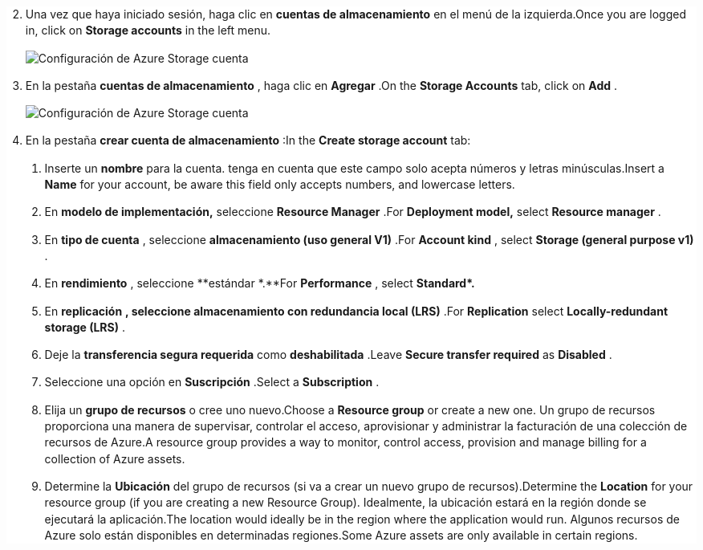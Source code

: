 2.  <span data-ttu-id="b1f40-151">Una vez que haya iniciado sesión, haga clic en **cuentas de almacenamiento** en el menú de la izquierda.</span><span class="sxs-lookup"><span data-stu-id="b1f40-151">Once you are logged in, click on **Storage accounts** in the left menu.</span></span>

    ![Configuración de Azure Storage cuenta](images/AzureLabs-Lab6-02.png)

3.  <span data-ttu-id="b1f40-153">En la pestaña **cuentas de almacenamiento** , haga clic en **Agregar** .</span><span class="sxs-lookup"><span data-stu-id="b1f40-153">On the **Storage Accounts** tab, click on **Add** .</span></span>

    ![Configuración de Azure Storage cuenta](images/AzureLabs-Lab6-03.png)

4.  <span data-ttu-id="b1f40-155">En la pestaña **crear cuenta de almacenamiento** :</span><span class="sxs-lookup"><span data-stu-id="b1f40-155">In the **Create storage account** tab:</span></span>

    1.  <span data-ttu-id="b1f40-156">Inserte un **nombre** para la cuenta. tenga en cuenta que este campo solo acepta números y letras minúsculas.</span><span class="sxs-lookup"><span data-stu-id="b1f40-156">Insert a **Name** for your account, be aware this field only accepts numbers, and lowercase letters.</span></span>

    2.  <span data-ttu-id="b1f40-157">En **modelo de implementación,** seleccione **Resource Manager** .</span><span class="sxs-lookup"><span data-stu-id="b1f40-157">For **Deployment model,** select **Resource manager** .</span></span>

    3.  <span data-ttu-id="b1f40-158">En **tipo de cuenta** , seleccione **almacenamiento (uso general V1)** .</span><span class="sxs-lookup"><span data-stu-id="b1f40-158">For **Account kind** , select **Storage (general purpose v1)** .</span></span>

    4.  <span data-ttu-id="b1f40-159">En **rendimiento** , seleccione \**estándar *.**</span><span class="sxs-lookup"><span data-stu-id="b1f40-159">For **Performance** , select **Standard\*.**</span></span>

    5.  <span data-ttu-id="b1f40-160">En **replicación** **, seleccione almacenamiento con redundancia local (LRS)** .</span><span class="sxs-lookup"><span data-stu-id="b1f40-160">For **Replication** select **Locally-redundant storage (LRS)** .</span></span>

    6.  <span data-ttu-id="b1f40-161">Deje la **transferencia segura requerida** como **deshabilitada** .</span><span class="sxs-lookup"><span data-stu-id="b1f40-161">Leave **Secure transfer required** as **Disabled** .</span></span>

    7.  <span data-ttu-id="b1f40-162">Seleccione una opción en **Suscripción** .</span><span class="sxs-lookup"><span data-stu-id="b1f40-162">Select a **Subscription** .</span></span>

    8.  <span data-ttu-id="b1f40-163">Elija un **grupo de recursos** o cree uno nuevo.</span><span class="sxs-lookup"><span data-stu-id="b1f40-163">Choose a **Resource group** or create a new one.</span></span> <span data-ttu-id="b1f40-164">Un grupo de recursos proporciona una manera de supervisar, controlar el acceso, aprovisionar y administrar la facturación de una colección de recursos de Azure.</span><span class="sxs-lookup"><span data-stu-id="b1f40-164">A resource group provides a way to monitor, control access, provision and manage billing for a collection of Azure assets.</span></span>

    9.  <span data-ttu-id="b1f40-165">Determine la **Ubicación** del grupo de recursos (si va a crear un nuevo grupo de recursos).</span><span class="sxs-lookup"><span data-stu-id="b1f40-165">Determine the **Location** for your resource group (if you are creating a new Resource Group).</span></span> <span data-ttu-id="b1f40-166">Idealmente, la ubicación estará en la región donde se ejecutará la aplicación.</span><span class="sxs-lookup"><span data-stu-id="b1f40-166">The location would ideally be in the region where the application would run.</span></span> <span data-ttu-id="b1f40-167">Algunos recursos de Azure solo están disponibles en determinadas regiones.</span><span class="sxs-lookup"><span data-stu-id="b1f40-167">Some Azure assets are only available in certain regions.</span></span>
